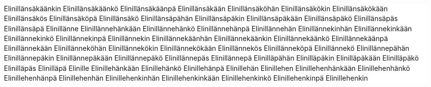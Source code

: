 Elinillänsäkäänkin
Elinillänsäkäänkö
Elinillänsäkäänpä
Elinillänsäkään
Elinillänsäköhän
Elinillänsäkökin
Elinillänsäkökään
Elinillänsäkös
Elinillänsäköpä
Elinillänsäkö
Elinillänsäpähän
Elinillänsäpäkin
Elinillänsäpäkään
Elinillänsäpäkö
Elinillänsäpäs
Elinillänsäpä
Elinillänne
Elinillännehänkään
Elinillännehänkö
Elinillännehänpä
Elinillännehän
Elinillännekinhän
Elinillännekinkään
Elinillännekinkö
Elinillännekinpä
Elinillännekin
Elinillännekäänhän
Elinillännekäänkin
Elinillännekäänkö
Elinillännekäänpä
Elinillännekään
Elinillänneköhän
Elinillännekökin
Elinillännekökään
Elinillännekös
Elinillänneköpä
Elinillännekö
Elinillännepähän
Elinillännepäkin
Elinillännepäkään
Elinillännepäkö
Elinillännepäs
Elinillännepä
Elinilläpähän
Elinilläpäkin
Elinilläpäkään
Elinilläpäkö
Elinilläpäs
Elinilläpä
Elinille
Elinillehänkään
Elinillehänkö
Elinillehänpä
Elinillehän
Elinillehen
Elinillehenhänkään
Elinillehenhänkö
Elinillehenhänpä
Elinillehenhän
Elinillehenkinhän
Elinillehenkinkään
Elinillehenkinkö
Elinillehenkinpä
Elinillehenkin